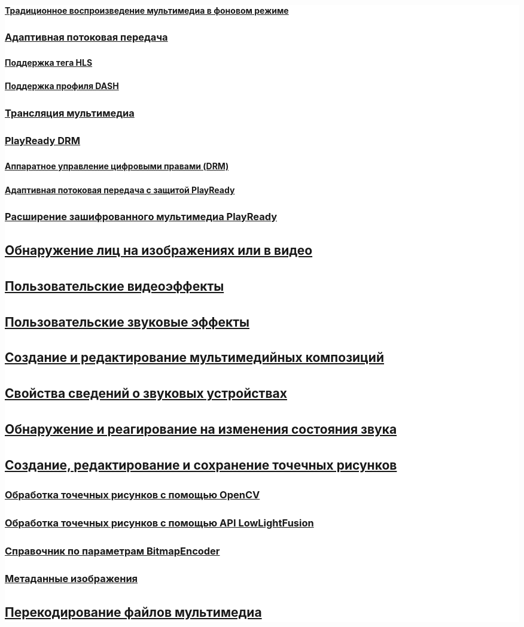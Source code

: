 #### [Традиционное воспроизведение мультимедиа в фоновом режиме](../audio-video-camera/legacy-background-media-playback.md)
### [Адаптивная потоковая передача](../audio-video-camera/adaptive-streaming.md)
#### [Поддержка тега HLS](../audio-video-camera/hls-tag-support.md)
#### [Поддержка профиля DASH](../audio-video-camera/dash-profile-support.md)
### [Трансляция мультимедиа](../audio-video-camera/media-casting.md)
### [PlayReady DRM](../audio-video-camera/playready-client-sdk.md)
#### [Аппаратное управление цифровыми правами (DRM)](../audio-video-camera/hardware-drm.md)
#### [Адаптивная потоковая передача с защитой PlayReady](../audio-video-camera/adaptive-streaming-with-playready.md)
### [Расширение зашифрованного мультимедиа PlayReady](../audio-video-camera/playready-encrypted-media-extension.md)
## [Обнаружение лиц на изображениях или в видео](../audio-video-camera/detect-and-track-faces-in-an-image.md)
## [Пользовательские видеоэффекты](../audio-video-camera/custom-video-effects.md)
## [Пользовательские звуковые эффекты](../audio-video-camera/custom-audio-effects.md)
## [Создание и редактирование мультимедийных композиций](../audio-video-camera/media-compositions-and-editing.md)
## [Свойства сведений о звуковых устройствах](../audio-video-camera/audio-device-information-properties.md)
## [Обнаружение и реагирование на изменения состояния звука](../audio-video-camera/detect-and-respond-to-audio-state-changes.md)
## [Создание, редактирование и сохранение точечных рисунков](../audio-video-camera/imaging.md)
### [Обработка точечных рисунков с помощью OpenCV](../audio-video-camera/process-software-bitmaps-with-opencv.md)
### [Обработка точечных рисунков с помощью API LowLightFusion](../audio-video-camera/process-bitmaps-low-light-fusion.md)
### [Справочник по параметрам BitmapEncoder](../audio-video-camera/bitmapencoder-options-reference.md)
### [Метаданные изображения](../audio-video-camera/image-metadata.md)
## [Перекодирование файлов мультимедиа](../audio-video-camera/transcode-media-files.md)